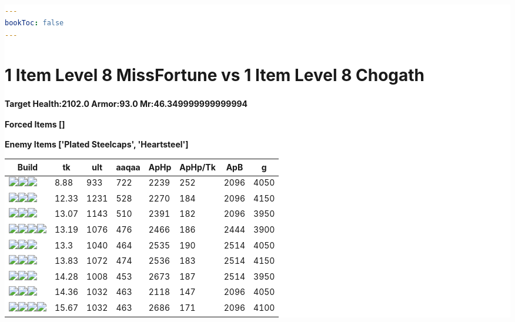 ```yaml
---
bookToc: false
---
```


# 1 Item Level 8 MissFortune vs 1 Item Level 8 Chogath

**Target Health:2102.0 Armor:93.0 Mr:46.349999999999994**


**Forced Items []**


**Enemy Items ['Plated Steelcaps', 'Heartsteel']**




Build | tk | ult | aaqaa |ApHp | ApHp/Tk | ApB | g
-|-|-|-|-|-|-|-
![](/item/3153.png)![](/item/1001.png)![](/item/1055.png)|8.88|933|722|2239|252|2096|4050
![](/item/3074.png)![](/item/1001.png)![](/item/1055.png)|12.33|1231|528|2270|184|2096|4150
![](/item/3072.png)![](/item/1001.png)![](/item/1055.png)|13.07|1143|510|2391|182|2096|3950
![](/item/6609.png)![](/item/1001.png)![](/item/1055.png)![](/item/1036.png)|13.19|1076|476|2466|186|2444|3900
![](/item/6631.png)![](/item/1001.png)![](/item/1055.png)|13.3|1040|464|2535|190|2514|4050
![](/item/3161.png)![](/item/1001.png)![](/item/1055.png)|13.83|1072|474|2536|183|2514|4150
![](/item/6630.png)![](/item/1001.png)![](/item/1055.png)|14.28|1008|453|2673|187|2514|3950
![](/item/6333.png)![](/item/1001.png)![](/item/1055.png)|14.36|1032|463|2118|147|2096|4050
![](/item/3026.png)![](/item/1001.png)![](/item/1055.png)![](/item/1036.png)|15.67|1032|463|2686|171|2096|4100
































